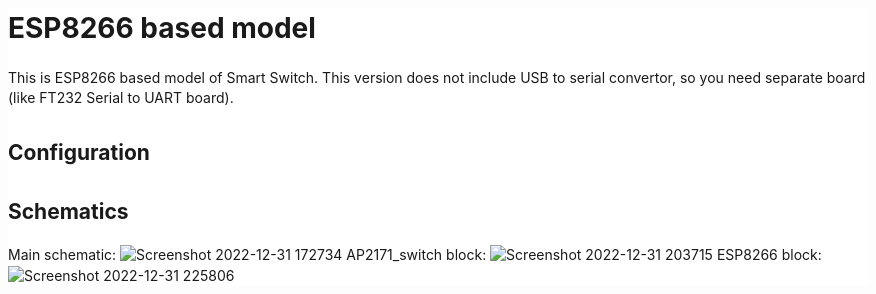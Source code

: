 # ESP8266 based model
This is ESP8266 based model of Smart Switch. This version does not include USB to serial convertor, so you need separate board (like FT232 Serial to UART board).
## Configuration

## Schematics
Main schematic:
<img width="1601" alt="Screenshot 2022-12-31 172734" src="https://user-images.githubusercontent.com/74872869/210156300-88bfa97b-a3f8-4167-8d1e-1ec45a41b9fa.png">
AP2171_switch block:
<img width="1451" alt="Screenshot 2022-12-31 203715" src="https://user-images.githubusercontent.com/74872869/210156306-081fcbe6-cfca-47ae-a90b-0ff567ba5772.png">
ESP8266 block:
<img width="1693" alt="Screenshot 2022-12-31 225806" src="https://user-images.githubusercontent.com/74872869/210156351-3f73b805-9e4c-44da-91cb-1a2cb6f8a67f.png">
